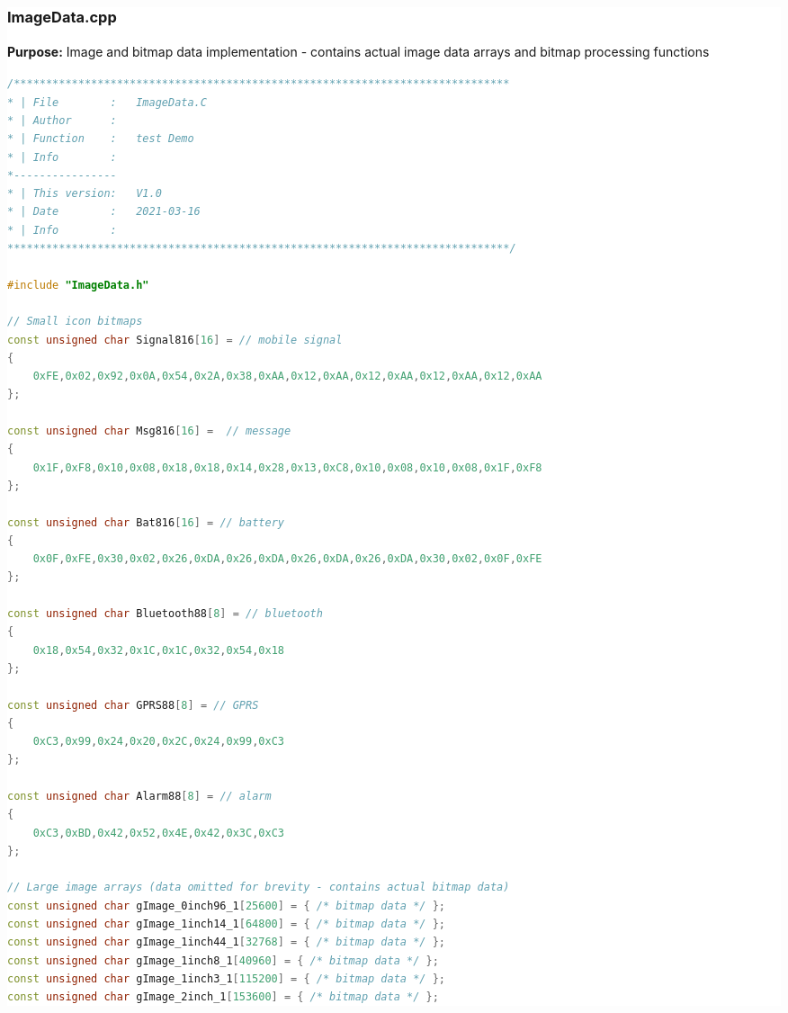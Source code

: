 ### ImageData.cpp

**Purpose:** Image and bitmap data implementation - contains actual image data arrays and bitmap processing functions

```cpp
/*****************************************************************************
* | File        :   ImageData.C
* | Author      :  
* | Function    :   test Demo
* | Info        :
*----------------
* |	This version:   V1.0
* | Date        :   2021-03-16
* | Info        :   
******************************************************************************/

#include "ImageData.h"

// Small icon bitmaps
const unsigned char Signal816[16] = // mobile signal
{
	0xFE,0x02,0x92,0x0A,0x54,0x2A,0x38,0xAA,0x12,0xAA,0x12,0xAA,0x12,0xAA,0x12,0xAA
};

const unsigned char Msg816[16] =  // message
{
	0x1F,0xF8,0x10,0x08,0x18,0x18,0x14,0x28,0x13,0xC8,0x10,0x08,0x10,0x08,0x1F,0xF8
};

const unsigned char Bat816[16] = // battery
{
	0x0F,0xFE,0x30,0x02,0x26,0xDA,0x26,0xDA,0x26,0xDA,0x26,0xDA,0x30,0x02,0x0F,0xFE
};

const unsigned char Bluetooth88[8] = // bluetooth
{
	0x18,0x54,0x32,0x1C,0x1C,0x32,0x54,0x18
};

const unsigned char GPRS88[8] = // GPRS
{
	0xC3,0x99,0x24,0x20,0x2C,0x24,0x99,0xC3
};

const unsigned char Alarm88[8] = // alarm
{
	0xC3,0xBD,0x42,0x52,0x4E,0x42,0x3C,0xC3
};

// Large image arrays (data omitted for brevity - contains actual bitmap data)
const unsigned char gImage_0inch96_1[25600] = { /* bitmap data */ };
const unsigned char gImage_1inch14_1[64800] = { /* bitmap data */ };
const unsigned char gImage_1inch44_1[32768] = { /* bitmap data */ };
const unsigned char gImage_1inch8_1[40960] = { /* bitmap data */ };
const unsigned char gImage_1inch3_1[115200] = { /* bitmap data */ };
const unsigned char gImage_2inch_1[153600] = { /* bitmap data */ };
```
